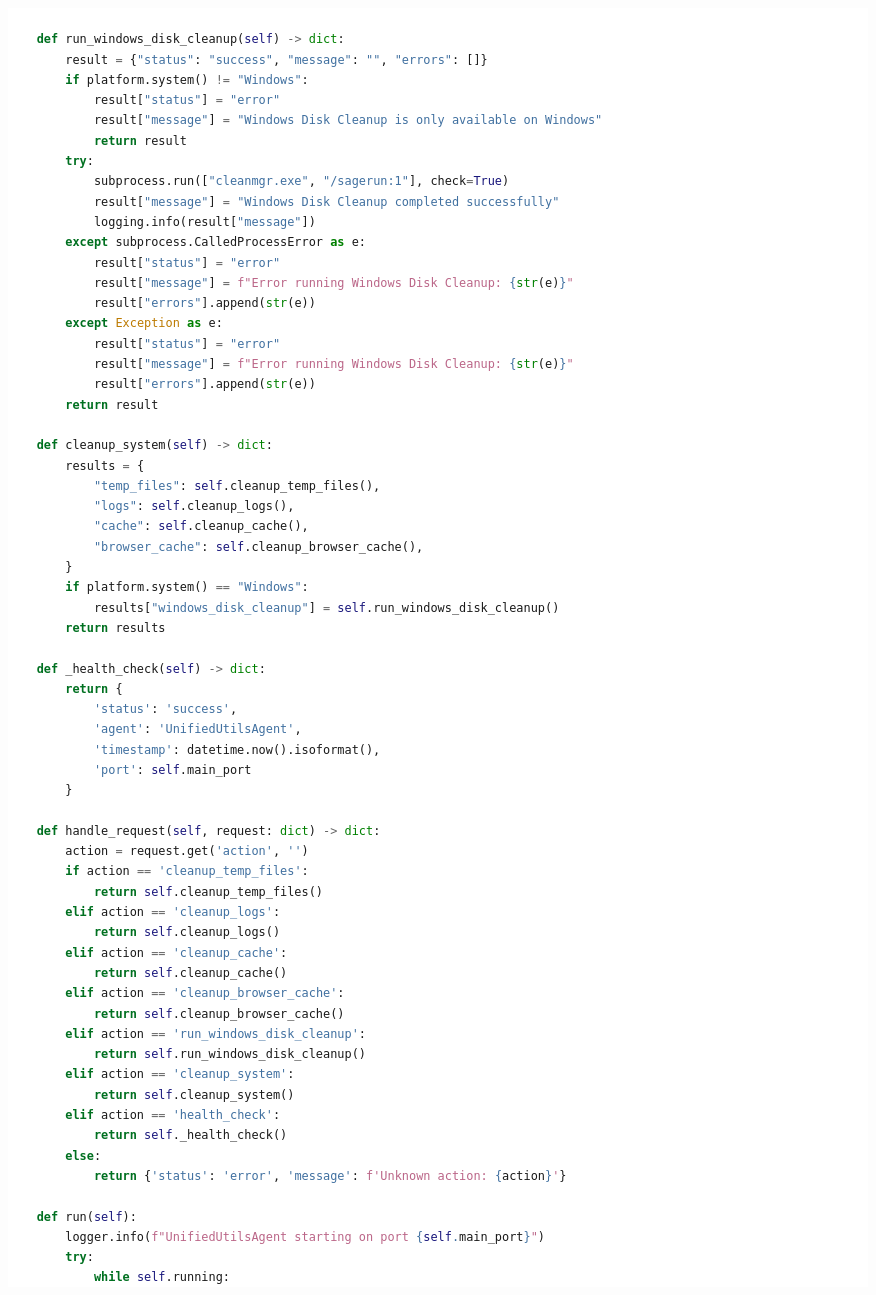 ```python

    def run_windows_disk_cleanup(self) -> dict:
        result = {"status": "success", "message": "", "errors": []}
        if platform.system() != "Windows":
            result["status"] = "error"
            result["message"] = "Windows Disk Cleanup is only available on Windows"
            return result
        try:
            subprocess.run(["cleanmgr.exe", "/sagerun:1"], check=True)
            result["message"] = "Windows Disk Cleanup completed successfully"
            logging.info(result["message"])
        except subprocess.CalledProcessError as e:
            result["status"] = "error"
            result["message"] = f"Error running Windows Disk Cleanup: {str(e)}"
            result["errors"].append(str(e))
        except Exception as e:
            result["status"] = "error"
            result["message"] = f"Error running Windows Disk Cleanup: {str(e)}"
            result["errors"].append(str(e))
        return result

    def cleanup_system(self) -> dict:
        results = {
            "temp_files": self.cleanup_temp_files(),
            "logs": self.cleanup_logs(),
            "cache": self.cleanup_cache(),
            "browser_cache": self.cleanup_browser_cache(),
        }
        if platform.system() == "Windows":
            results["windows_disk_cleanup"] = self.run_windows_disk_cleanup()
        return results

    def _health_check(self) -> dict:
        return {
            'status': 'success',
            'agent': 'UnifiedUtilsAgent',
            'timestamp': datetime.now().isoformat(),
            'port': self.main_port
        }

    def handle_request(self, request: dict) -> dict:
        action = request.get('action', '')
        if action == 'cleanup_temp_files':
            return self.cleanup_temp_files()
        elif action == 'cleanup_logs':
            return self.cleanup_logs()
        elif action == 'cleanup_cache':
            return self.cleanup_cache()
        elif action == 'cleanup_browser_cache':
            return self.cleanup_browser_cache()
        elif action == 'run_windows_disk_cleanup':
            return self.run_windows_disk_cleanup()
        elif action == 'cleanup_system':
            return self.cleanup_system()
        elif action == 'health_check':
            return self._health_check()
        else:
            return {'status': 'error', 'message': f'Unknown action: {action}'}

    def run(self):
        logger.info(f"UnifiedUtilsAgent starting on port {self.main_port}")
        try:
            while self.running:
```